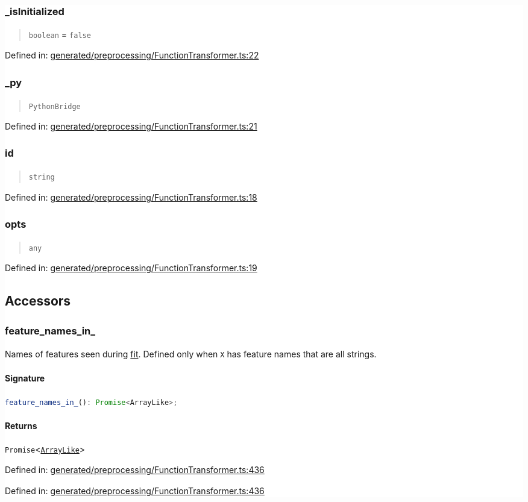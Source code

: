 ### \_isInitialized

> `boolean`  = `false`

Defined in:  [generated/preprocessing/FunctionTransformer.ts:22](https://github.com/transitive-bullshit/scikit-learn-ts/blob/22af0e7/packages/sklearn/src/generated/preprocessing/FunctionTransformer.ts#L22)

### \_py

> `PythonBridge`

Defined in:  [generated/preprocessing/FunctionTransformer.ts:21](https://github.com/transitive-bullshit/scikit-learn-ts/blob/22af0e7/packages/sklearn/src/generated/preprocessing/FunctionTransformer.ts#L21)

### id

> `string`

Defined in:  [generated/preprocessing/FunctionTransformer.ts:18](https://github.com/transitive-bullshit/scikit-learn-ts/blob/22af0e7/packages/sklearn/src/generated/preprocessing/FunctionTransformer.ts#L18)

### opts

> `any`

Defined in:  [generated/preprocessing/FunctionTransformer.ts:19](https://github.com/transitive-bullshit/scikit-learn-ts/blob/22af0e7/packages/sklearn/src/generated/preprocessing/FunctionTransformer.ts#L19)

## Accessors

### feature\_names\_in\_

Names of features seen during [fit](../../glossary.html#term-fit). Defined only when `X` has feature names that are all strings.

#### Signature

```ts
feature_names_in_(): Promise<ArrayLike>;
```

#### Returns

`Promise`\<[`ArrayLike`](../types/ArrayLike.md)\>

Defined in:  [generated/preprocessing/FunctionTransformer.ts:436](https://github.com/transitive-bullshit/scikit-learn-ts/blob/22af0e7/packages/sklearn/src/generated/preprocessing/FunctionTransformer.ts#L436)

Defined in:  [generated/preprocessing/FunctionTransformer.ts:436](https://github.com/transitive-bullshit/scikit-learn-ts/blob/22af0e7/packages/sklearn/src/generated/preprocessing/FunctionTransformer.ts#L436)
